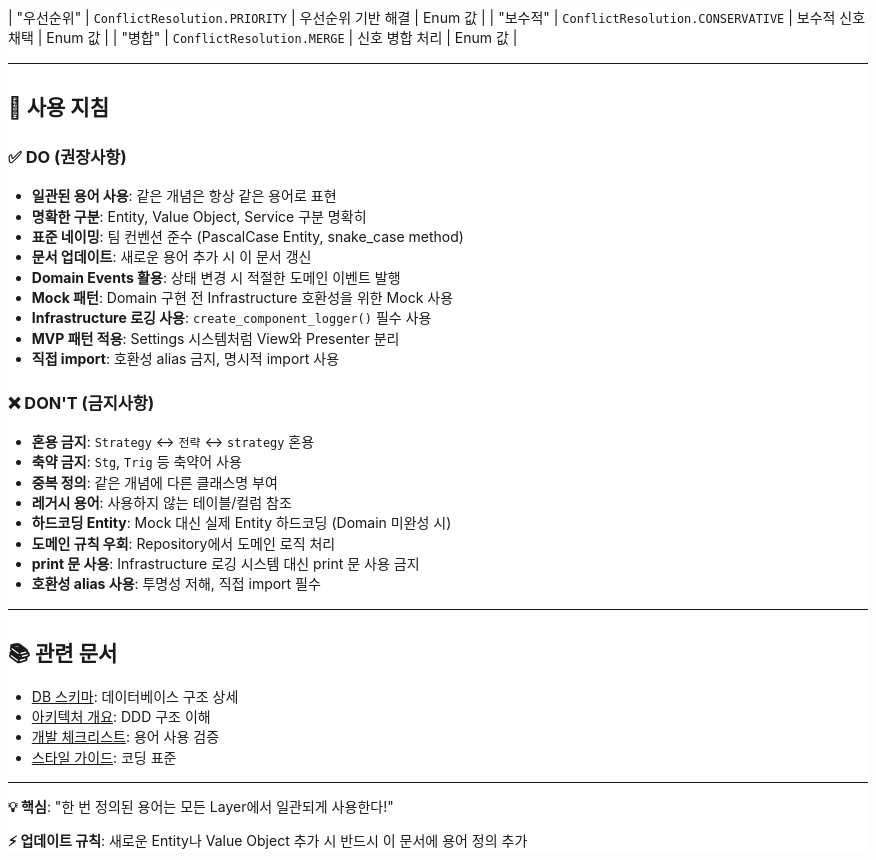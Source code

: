 | "우선순위" | `ConflictResolution.PRIORITY` | 우선순위 기반 해결 | Enum 값 |
| "보수적" | `ConflictResolution.CONSERVATIVE` | 보수적 신호 채택 | Enum 값 |
| "병합" | `ConflictResolution.MERGE` | 신호 병합 처리 | Enum 값 |

---

## 🎯 사용 지침

### ✅ DO (권장사항)
- **일관된 용어 사용**: 같은 개념은 항상 같은 용어로 표현
- **명확한 구분**: Entity, Value Object, Service 구분 명확히
- **표준 네이밍**: 팀 컨벤션 준수 (PascalCase Entity, snake_case method)
- **문서 업데이트**: 새로운 용어 추가 시 이 문서 갱신
- **Domain Events 활용**: 상태 변경 시 적절한 도메인 이벤트 발행
- **Mock 패턴**: Domain 구현 전 Infrastructure 호환성을 위한 Mock 사용
- **Infrastructure 로깅 사용**: `create_component_logger()` 필수 사용
- **MVP 패턴 적용**: Settings 시스템처럼 View와 Presenter 분리
- **직접 import**: 호환성 alias 금지, 명시적 import 사용

### ❌ DON'T (금지사항)
- **혼용 금지**: `Strategy` ↔ `전략` ↔ `strategy` 혼용
- **축약 금지**: `Stg`, `Trig` 등 축약어 사용
- **중복 정의**: 같은 개념에 다른 클래스명 부여
- **레거시 용어**: 사용하지 않는 테이블/컬럼 참조
- **하드코딩 Entity**: Mock 대신 실제 Entity 하드코딩 (Domain 미완성 시)
- **도메인 규칙 우회**: Repository에서 도메인 로직 처리
- **print 문 사용**: Infrastructure 로깅 시스템 대신 print 문 사용 금지
- **호환성 alias 사용**: 투명성 저해, 직접 import 필수

---

## 📚 관련 문서

- [DB 스키마](DB_SCHEMA.md): 데이터베이스 구조 상세
- [아키텍처 개요](ARCHITECTURE_OVERVIEW.md): DDD 구조 이해
- [개발 체크리스트](DEV_CHECKLIST.md): 용어 사용 검증
- [스타일 가이드](STYLE_GUIDE.md): 코딩 표준

---

**💡 핵심**: "한 번 정의된 용어는 모든 Layer에서 일관되게 사용한다!"

**⚡ 업데이트 규칙**: 새로운 Entity나 Value Object 추가 시 반드시 이 문서에 용어 정의 추가
